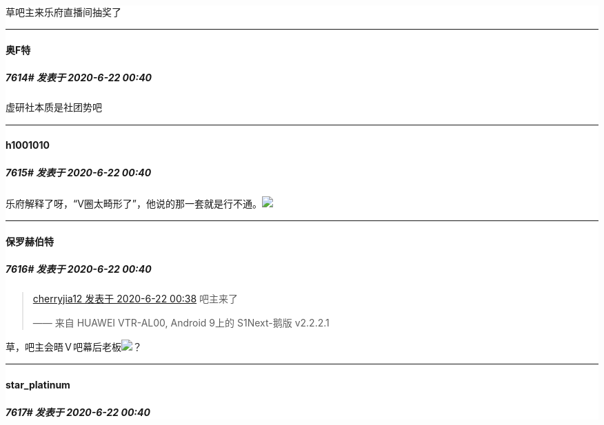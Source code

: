 


草吧主来乐府直播间抽奖了







-----

####  奥F特  
##### 7614#       发表于 2020-6-22 00:40




虚研社本质是社团势吧







-----

####  h1001010  
##### 7615#       发表于 2020-6-22 00:40




乐府解释了呀，“V圈太畸形了”，他说的那一套就是行不通。<img src="https://static.saraba1st.com/image/smiley/face2017/067.png" referrerpolicy="no-referrer">







-----

####  保罗赫伯特  
##### 7616#       发表于 2020-6-22 00:40



<blockquote><a href="httphttps://bbs.saraba1st.com/2b/forum.php?mod=redirect&amp;goto=findpost&amp;pid=47896966&amp;ptid=1942338" target="_blank">cherryjia12 发表于 2020-6-22 00:38</a>
吧主来了

—— 来自 HUAWEI VTR-AL00, Android 9上的 S1Next-鹅版 v2.2.2.1</blockquote>
草，吧主会晤Ｖ吧幕后老板<img src="https://static.saraba1st.com/image/smiley/face2017/068.png" referrerpolicy="no-referrer">？







-----

####  star_platinum  
##### 7617#       发表于 2020-6-22 00:40
